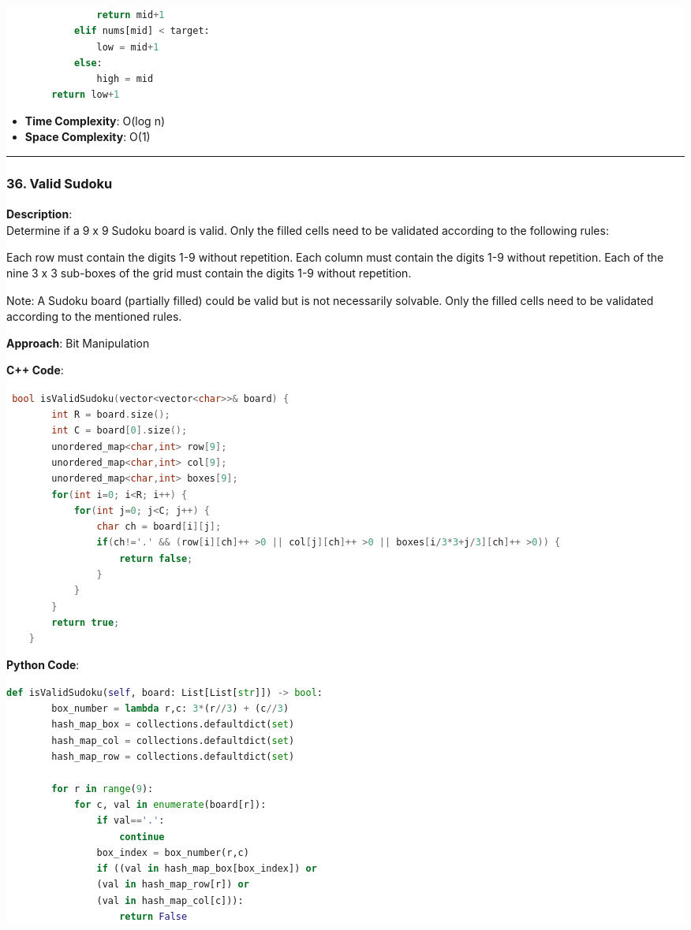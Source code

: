 ```python
                return mid+1
            elif nums[mid] < target:
                low = mid+1
            else:
                high = mid
        return low+1
```

- **Time Complexity**: O(log n)
- **Space Complexity**: O(1)

---

### 36. Valid Sudoku

**Description**:  
Determine if a 9 x 9 Sudoku board is valid. Only the filled cells need to be validated according to the following rules:

Each row must contain the digits 1-9 without repetition.
Each column must contain the digits 1-9 without repetition.
Each of the nine 3 x 3 sub-boxes of the grid must contain the digits 1-9 without repetition.

Note:
A Sudoku board (partially filled) could be valid but is not necessarily solvable.
Only the filled cells need to be validated according to the mentioned rules.

**Approach**:
Bit Manipulation

**C++ Code**:
```cpp
 bool isValidSudoku(vector<vector<char>>& board) {
        int R = board.size();
        int C = board[0].size();
        unordered_map<char,int> row[9];
        unordered_map<char,int> col[9];
        unordered_map<char,int> boxes[9];
        for(int i=0; i<R; i++) {
            for(int j=0; j<C; j++) {
                char ch = board[i][j];
                if(ch!='.' && (row[i][ch]++ >0 || col[j][ch]++ >0 || boxes[i/3*3+j/3][ch]++ >0)) {
                    return false;
                }
            }
        }
        return true;
    }
```

**Python Code**:
```python
def isValidSudoku(self, board: List[List[str]]) -> bool:
        box_number = lambda r,c: 3*(r//3) + (c//3)
        hash_map_box = collections.defaultdict(set)
        hash_map_col = collections.defaultdict(set)
        hash_map_row = collections.defaultdict(set)
        
        for r in range(9):
            for c, val in enumerate(board[r]):
                if val=='.':
                    continue
                box_index = box_number(r,c)
                if ((val in hash_map_box[box_index]) or
                (val in hash_map_row[r]) or
                (val in hash_map_col[c])):
                    return False
```